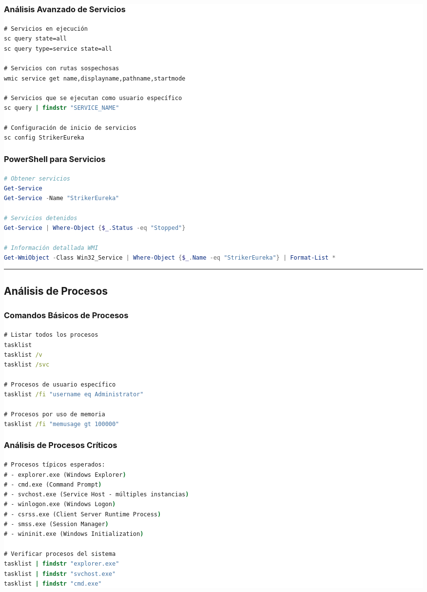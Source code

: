 ### Análisis Avanzado de Servicios
```cmd
# Servicios en ejecución
sc query state=all
sc query type=service state=all

# Servicios con rutas sospechosas
wmic service get name,displayname,pathname,startmode

# Servicios que se ejecutan como usuario específico
sc query | findstr "SERVICE_NAME"

# Configuración de inicio de servicios
sc config StrikerEureka
```

### PowerShell para Servicios
```powershell
# Obtener servicios
Get-Service
Get-Service -Name "StrikerEureka"

# Servicios detenidos
Get-Service | Where-Object {$_.Status -eq "Stopped"}

# Información detallada WMI
Get-WmiObject -Class Win32_Service | Where-Object {$_.Name -eq "StrikerEureka"} | Format-List *
```

---

## Análisis de Procesos

### Comandos Básicos de Procesos
```cmd
# Listar todos los procesos
tasklist
tasklist /v
tasklist /svc

# Procesos de usuario específico
tasklist /fi "username eq Administrator"

# Procesos por uso de memoria
tasklist /fi "memusage gt 100000"
```

### Análisis de Procesos Críticos
```cmd
# Procesos típicos esperados:
# - explorer.exe (Windows Explorer)
# - cmd.exe (Command Prompt)
# - svchost.exe (Service Host - múltiples instancias)
# - winlogon.exe (Windows Logon)
# - csrss.exe (Client Server Runtime Process)
# - smss.exe (Session Manager)
# - wininit.exe (Windows Initialization)

# Verificar procesos del sistema
tasklist | findstr "explorer.exe"
tasklist | findstr "svchost.exe"
tasklist | findstr "cmd.exe"
```
